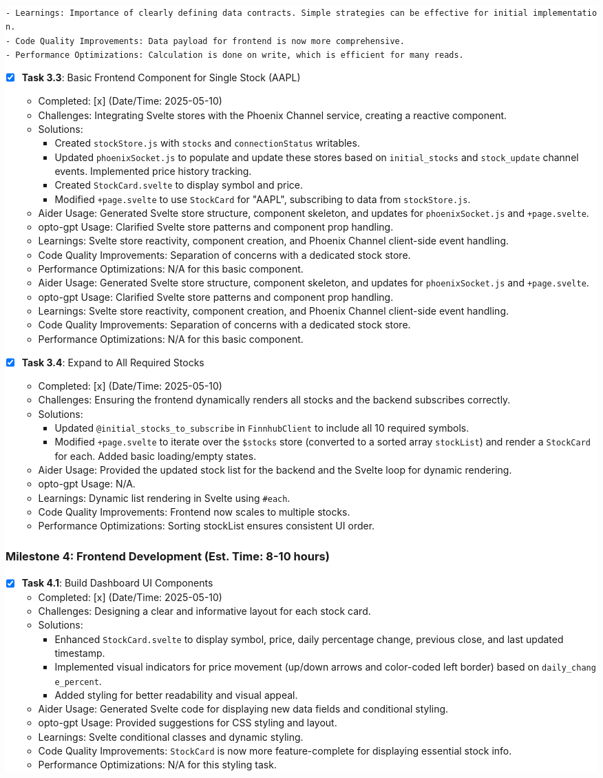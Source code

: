     - Learnings: Importance of clearly defining data contracts. Simple strategies can be effective for initial implementation.
    - Code Quality Improvements: Data payload for frontend is now more comprehensive.
    - Performance Optimizations: Calculation is done on write, which is efficient for many reads.

- [x] **Task 3.3**: Basic Frontend Component for Single Stock (AAPL)
    - Completed: [x] (Date/Time: 2025-05-10)
    - Challenges: Integrating Svelte stores with the Phoenix Channel service, creating a reactive component.
    - Solutions:
        - Created `stockStore.js` with `stocks` and `connectionStatus` writables.
        - Updated `phoenixSocket.js` to populate and update these stores based on `initial_stocks` and `stock_update` channel events. Implemented price history tracking.
        - Created `StockCard.svelte` to display symbol and price.
        - Modified `+page.svelte` to use `StockCard` for "AAPL", subscribing to data from `stockStore.js`.
    - Aider Usage: Generated Svelte store structure, component skeleton, and updates for `phoenixSocket.js` and `+page.svelte`.
    - opto-gpt Usage: Clarified Svelte store patterns and component prop handling.
    - Learnings: Svelte store reactivity, component creation, and Phoenix Channel client-side event handling.
    - Code Quality Improvements: Separation of concerns with a dedicated stock store.
    - Performance Optimizations: N/A for this basic component.
    - Aider Usage: Generated Svelte store structure, component skeleton, and updates for `phoenixSocket.js` and `+page.svelte`.
    - opto-gpt Usage: Clarified Svelte store patterns and component prop handling.
    - Learnings: Svelte store reactivity, component creation, and Phoenix Channel client-side event handling.
    - Code Quality Improvements: Separation of concerns with a dedicated stock store.
    - Performance Optimizations: N/A for this basic component.

- [x] **Task 3.4**: Expand to All Required Stocks
    - Completed: [x] (Date/Time: 2025-05-10)
    - Challenges: Ensuring the frontend dynamically renders all stocks and the backend subscribes correctly.
    - Solutions:
        - Updated `@initial_stocks_to_subscribe` in `FinnhubClient` to include all 10 required symbols.
        - Modified `+page.svelte` to iterate over the `$stocks` store (converted to a sorted array `stockList`) and render a `StockCard` for each. Added basic loading/empty states.
    - Aider Usage: Provided the updated stock list for the backend and the Svelte loop for dynamic rendering.
    - opto-gpt Usage: N/A.
    - Learnings: Dynamic list rendering in Svelte using `#each`.
    - Code Quality Improvements: Frontend now scales to multiple stocks.
    - Performance Optimizations: Sorting stockList ensures consistent UI order.

### Milestone 4: Frontend Development (Est. Time: 8-10 hours)

- [x] **Task 4.1**: Build Dashboard UI Components
    - Completed: [x] (Date/Time: 2025-05-10)
    - Challenges: Designing a clear and informative layout for each stock card.
    - Solutions:
        - Enhanced `StockCard.svelte` to display symbol, price, daily percentage change, previous close, and last updated timestamp.
        - Implemented visual indicators for price movement (up/down arrows and color-coded left border) based on `daily_change_percent`.
        - Added styling for better readability and visual appeal.
    - Aider Usage: Generated Svelte code for displaying new data fields and conditional styling.
    - opto-gpt Usage: Provided suggestions for CSS styling and layout.
    - Learnings: Svelte conditional classes and dynamic styling.
    - Code Quality Improvements: `StockCard` is now more feature-complete for displaying essential stock info.
    - Performance Optimizations: N/A for this styling task.
